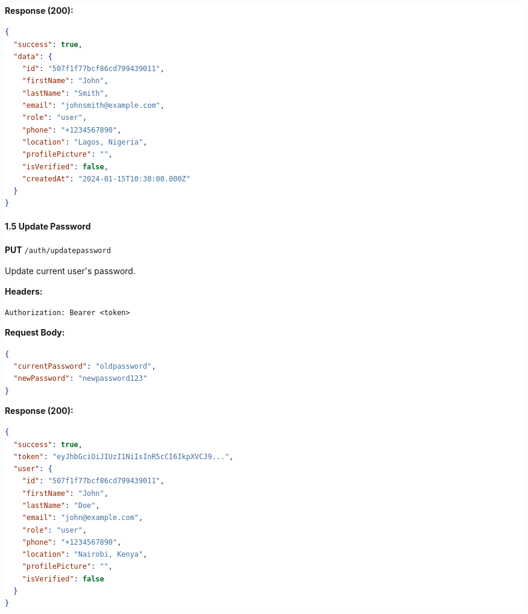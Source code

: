 **Response (200):**
```json
{
  "success": true,
  "data": {
    "id": "507f1f77bcf86cd799439011",
    "firstName": "John",
    "lastName": "Smith",
    "email": "johnsmith@example.com",
    "role": "user",
    "phone": "+1234567890",
    "location": "Lagos, Nigeria",
    "profilePicture": "",
    "isVerified": false,
    "createdAt": "2024-01-15T10:30:00.000Z"
  }
}
```

#### 1.5 Update Password
**PUT** `/auth/updatepassword`

Update current user's password.

**Headers:**
```
Authorization: Bearer <token>
```

**Request Body:**
```json
{
  "currentPassword": "oldpassword",
  "newPassword": "newpassword123"
}
```

**Response (200):**
```json
{
  "success": true,
  "token": "eyJhbGciOiJIUzI1NiIsInR5cCI6IkpXVCJ9...",
  "user": {
    "id": "507f1f77bcf86cd799439011",
    "firstName": "John",
    "lastName": "Doe",
    "email": "john@example.com",
    "role": "user",
    "phone": "+1234567890",
    "location": "Nairobi, Kenya",
    "profilePicture": "",
    "isVerified": false
  }
}
```
